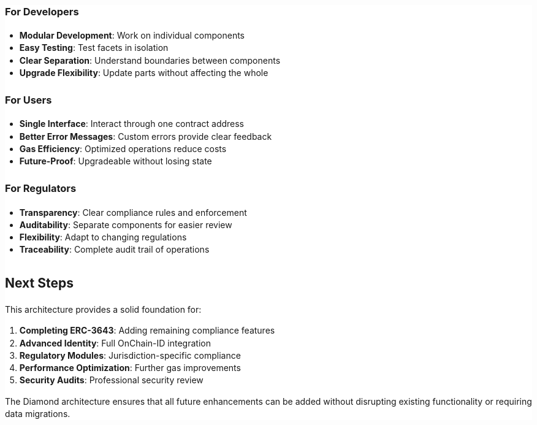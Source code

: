 ### For Developers
- **Modular Development**: Work on individual components
- **Easy Testing**: Test facets in isolation
- **Clear Separation**: Understand boundaries between components
- **Upgrade Flexibility**: Update parts without affecting the whole

### For Users
- **Single Interface**: Interact through one contract address
- **Better Error Messages**: Custom errors provide clear feedback
- **Gas Efficiency**: Optimized operations reduce costs
- **Future-Proof**: Upgradeable without losing state

### For Regulators
- **Transparency**: Clear compliance rules and enforcement
- **Auditability**: Separate components for easier review
- **Flexibility**: Adapt to changing regulations
- **Traceability**: Complete audit trail of operations

## Next Steps

This architecture provides a solid foundation for:

1. **Completing ERC-3643**: Adding remaining compliance features
2. **Advanced Identity**: Full OnChain-ID integration
3. **Regulatory Modules**: Jurisdiction-specific compliance
4. **Performance Optimization**: Further gas improvements
5. **Security Audits**: Professional security review

The Diamond architecture ensures that all future enhancements can be added without disrupting existing functionality or requiring data migrations.
